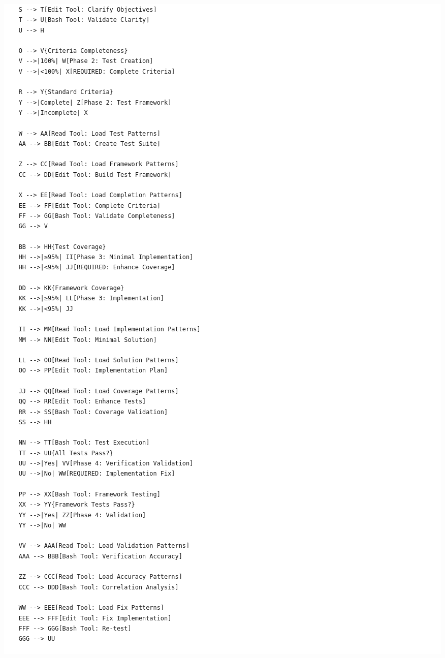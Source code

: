 ```mermaid
    S --> T[Edit Tool: Clarify Objectives]
    T --> U[Bash Tool: Validate Clarity]
    U --> H
    
    O --> V{Criteria Completeness}
    V -->|100%| W[Phase 2: Test Creation]
    V -->|<100%| X[REQUIRED: Complete Criteria]
    
    R --> Y{Standard Criteria}
    Y -->|Complete| Z[Phase 2: Test Framework]
    Y -->|Incomplete| X
    
    W --> AA[Read Tool: Load Test Patterns]
    AA --> BB[Edit Tool: Create Test Suite]
    
    Z --> CC[Read Tool: Load Framework Patterns]
    CC --> DD[Edit Tool: Build Test Framework]
    
    X --> EE[Read Tool: Load Completion Patterns]
    EE --> FF[Edit Tool: Complete Criteria]
    FF --> GG[Bash Tool: Validate Completeness]
    GG --> V
    
    BB --> HH{Test Coverage}
    HH -->|≥95%| II[Phase 3: Minimal Implementation]
    HH -->|<95%| JJ[REQUIRED: Enhance Coverage]
    
    DD --> KK{Framework Coverage}
    KK -->|≥95%| LL[Phase 3: Implementation]
    KK -->|<95%| JJ
    
    II --> MM[Read Tool: Load Implementation Patterns]
    MM --> NN[Edit Tool: Minimal Solution]
    
    LL --> OO[Read Tool: Load Solution Patterns]
    OO --> PP[Edit Tool: Implementation Plan]
    
    JJ --> QQ[Read Tool: Load Coverage Patterns]
    QQ --> RR[Edit Tool: Enhance Tests]
    RR --> SS[Bash Tool: Coverage Validation]
    SS --> HH
    
    NN --> TT[Bash Tool: Test Execution]
    TT --> UU{All Tests Pass?}
    UU -->|Yes| VV[Phase 4: Verification Validation]
    UU -->|No| WW[REQUIRED: Implementation Fix]
    
    PP --> XX[Bash Tool: Framework Testing]
    XX --> YY{Framework Tests Pass?}
    YY -->|Yes| ZZ[Phase 4: Validation]
    YY -->|No| WW
    
    VV --> AAA[Read Tool: Load Validation Patterns]
    AAA --> BBB[Bash Tool: Verification Accuracy]
    
    ZZ --> CCC[Read Tool: Load Accuracy Patterns]
    CCC --> DDD[Bash Tool: Correlation Analysis]
    
    WW --> EEE[Read Tool: Load Fix Patterns]
    EEE --> FFF[Edit Tool: Fix Implementation]
    FFF --> GGG[Bash Tool: Re-test]
    GGG --> UU
    
```